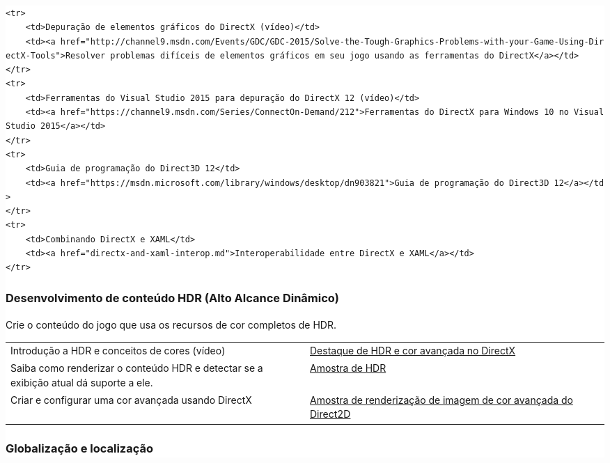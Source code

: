     <tr>
        <td>Depuração de elementos gráficos do DirectX (vídeo)</td>
        <td><a href="http://channel9.msdn.com/Events/GDC/GDC-2015/Solve-the-Tough-Graphics-Problems-with-your-Game-Using-DirectX-Tools">Resolver problemas difíceis de elementos gráficos em seu jogo usando as ferramentas do DirectX</a></td>
    </tr>
    <tr>
        <td>Ferramentas do Visual Studio 2015 para depuração do DirectX 12 (vídeo)</td>
        <td><a href="https://channel9.msdn.com/Series/ConnectOn-Demand/212">Ferramentas do DirectX para Windows 10 no Visual Studio 2015</a></td>
    </tr>
    <tr>
        <td>Guia de programação do Direct3D 12</td>
        <td><a href="https://msdn.microsoft.com/library/windows/desktop/dn903821">Guia de programação do Direct3D 12</a></td>
    </tr>
    <tr>
        <td>Combinando DirectX e XAML</td>
        <td><a href="directx-and-xaml-interop.md">Interoperabilidade entre DirectX e XAML</a></td>
    </tr>
</table>

### <a name="high-dynamic-range-hdr-content-development"></a>Desenvolvimento de conteúdo HDR (Alto Alcance Dinâmico)

Crie o conteúdo do jogo que usa os recursos de cor completos de HDR.

<table>
    <colgroup>
    <col width="50%" />
    <col width="50%" />
    </colgroup>
    <tr>
        <td>Introdução a HDR e conceitos de cores (vídeo)</td>
        <td><a href="https://channel9.msdn.com/Events/Build/2017/P4061">Destaque de HDR e cor avançada no DirectX</a></td>
    </tr>
    <tr>
        <td>Saiba como renderizar o conteúdo HDR e detectar se a exibição atual dá suporte a ele.</td>
        <td><a href="https://github.com/Microsoft/DirectX-Graphics-Samples/tree/master/Samples/UWP/D3D12HDR">Amostra de HDR</a></td>
    </tr>
    <tr>
        <td>Criar e configurar uma cor avançada usando DirectX</td>
        <td><a href="https://github.com/Microsoft/Windows-universal-samples/tree/master/Samples/D2DAdvancedColorImages">Amostra de renderização de imagem de cor avançada do Direct2D</a></td>
    </tr>   
</table>


### <a name="globalization-and-localization"></a>Globalização e localização
